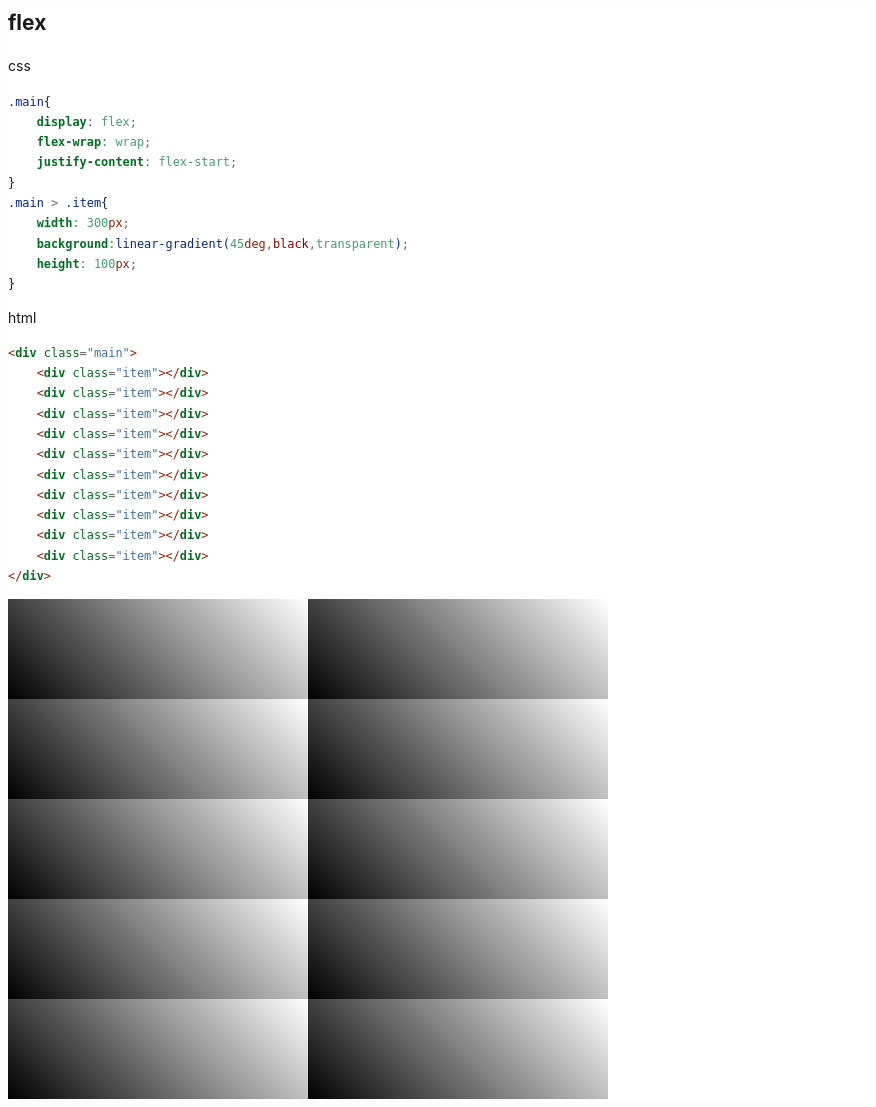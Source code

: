 ## flex

css
```css
.main{
    display: flex;
    flex-wrap: wrap;
    justify-content: flex-start;             
}
.main > .item{
    width: 300px;
    background:linear-gradient(45deg,black,transparent);
    height: 100px;
}

```
html

```html
<div class="main">
    <div class="item"></div>
    <div class="item"></div>
    <div class="item"></div>
    <div class="item"></div>
    <div class="item"></div>
    <div class="item"></div>
    <div class="item"></div>
    <div class="item"></div>
    <div class="item"></div>
    <div class="item"></div>
</div>
```
<html>
    <head>
        <style>
            .main{
                display: flex;
                flex-wrap: wrap;
                justify-content: flex-start;
            }
            .main > .item{
                width: 300px;
                background:linear-gradient(45deg,black,transparent);
                height: 100px;
            }
        </style>
    </head>
    <body>
        <div class="main">
            <div class="item"></div>
            <div class="item"></div>
            <div class="item"></div>
            <div class="item"></div>
            <div class="item"></div>
            <div class="item"></div>
            <div class="item"></div>
            <div class="item"></div>
            <div class="item"></div>
            <div class="item"></div>
        </div>
    </body>
</html>
